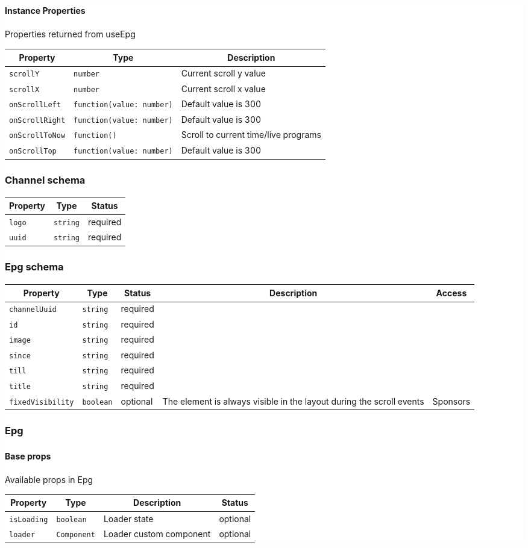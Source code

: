 #### Instance Properties

Properties returned from useEpg

| Property        | Type                      | Description                          |
| --------------- | ------------------------- | ------------------------------------ |
| `scrollY`       | `number`                  | Current scroll y value               |
| `scrollX`       | `number`                  | Current scroll x value               |
| `onScrollLeft`  | `function(value: number)` | Default value is 300                 |
| `onScrollRight` | `function(value: number)` | Default value is 300                 |
| `onScrollToNow` | `function()`              | Scroll to current time/live programs |
| `onScrollTop`   | `function(value: number)` | Default value is 300                 |

### Channel schema

| Property | Type     | Status   |
| -------- | -------- | -------- |
| `logo`   | `string` | required |
| `uuid`   | `string` | required |

### Epg schema

| Property          | Type      | Status   | Description                                                          | Access   |
| ----------------- | --------- | -------- | -------------------------------------------------------------------- | -------- |
| `channelUuid`     | `string`  | required |
| `id`              | `string`  | required |
| `image`           | `string`  | required |
| `since`           | `string`  | required |
| `till`            | `string`  | required |
| `title`           | `string`  | required |
| `fixedVisibility` | `boolean` | optional | The element is always visible in the layout during the scroll events | Sponsors |

### Epg

#### Base props

Available props in Epg

| Property    | Type        | Description             | Status   |
| ----------- | ----------- | ----------------------- | -------- |
| `isLoading` | `boolean`   | Loader state            | optional |
| `loader`    | `Component` | Loader custom component | optional |
